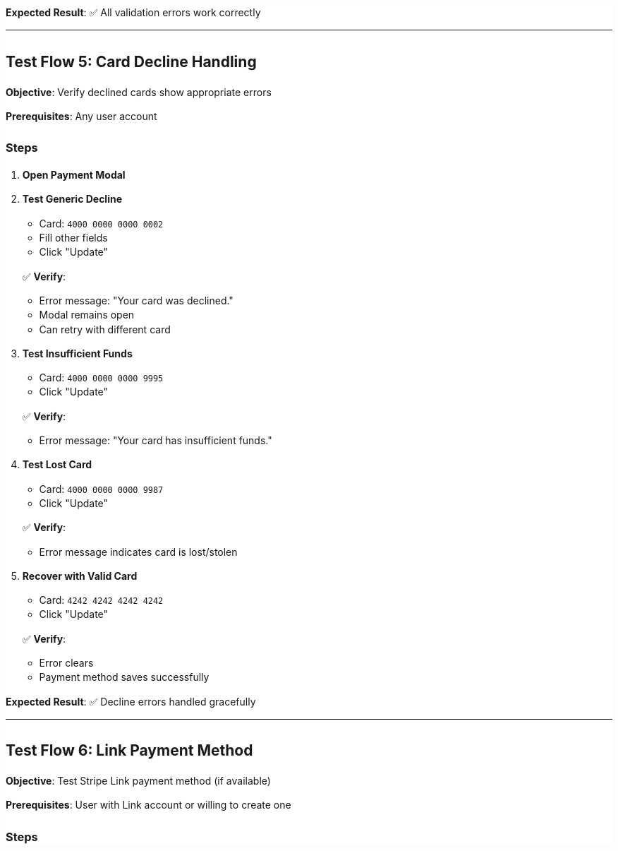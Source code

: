 **Expected Result**: ✅ All validation errors work correctly

---

## Test Flow 5: Card Decline Handling

**Objective**: Verify declined cards show appropriate errors

**Prerequisites**: Any user account

### Steps

1. **Open Payment Modal**

2. **Test Generic Decline**
   - Card: `4000 0000 0000 0002`
   - Fill other fields
   - Click "Update"

   ✅ **Verify**:
   - Error message: "Your card was declined."
   - Modal remains open
   - Can retry with different card

3. **Test Insufficient Funds**
   - Card: `4000 0000 0000 9995`
   - Click "Update"

   ✅ **Verify**:
   - Error message: "Your card has insufficient funds."

4. **Test Lost Card**
   - Card: `4000 0000 0000 9987`
   - Click "Update"

   ✅ **Verify**:
   - Error message indicates card is lost/stolen

5. **Recover with Valid Card**
   - Card: `4242 4242 4242 4242`
   - Click "Update"

   ✅ **Verify**:
   - Error clears
   - Payment method saves successfully

**Expected Result**: ✅ Decline errors handled gracefully

---

## Test Flow 6: Link Payment Method

**Objective**: Test Stripe Link payment method (if available)

**Prerequisites**: User with Link account or willing to create one

### Steps
